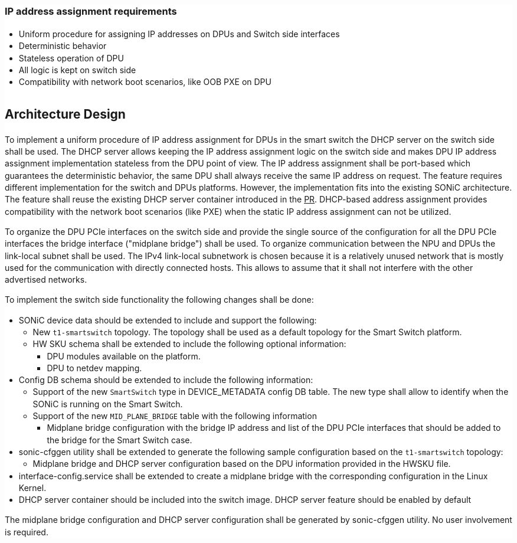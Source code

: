### IP address assignment requirements ###

- Uniform procedure for assigning IP addresses on DPUs and Switch side interfaces​
- Deterministic behavior​
- Stateless operation of DPU​
- All logic is kept on switch side​
- Compatibility with network boot scenarios, like OOB PXE on DPU

## Architecture Design ##

To implement a uniform procedure of IP address assignment for DPUs in the smart switch the DHCP server on the switch side shall be used. The DHCP server allows keeping the IP address assignment logic on the switch side and makes DPU IP address assignment implementation stateless from the DPU point of view. The IP address assignment shall be port-based which guarantees the deterministic behavior, the same DPU shall always receive the same IP address on request. The feature requires different implementation for the switch and DPUs platforms. However, the implementation fits into the existing SONiC architecture. The feature shall reuse the existing DHCP server container introduced in the [PR](https://github.com/sonic-net/SONiC/pull/1282). DHCP-based address assignment provides compatibility with the network boot scenarios (like PXE) when the static IP address assignment can not be utilized.

To organize the DPU PCIe interfaces on the switch side and provide the single source of the configuration for all the DPU PCIe interfaces the bridge interface ("midplane bridge") shall be used. To organize communication between the NPU and DPUs the link-local subnet shall be used. The IPv4 link-local subnetwork is chosen because it is a relatively unused network that is mostly used for the communication with directly connected hosts. This allows to assume that it shall not interfere with the other advertised networks.

To implement the switch side functionality the following changes shall be done:

- SONiC device data should be extended to include and support the following:
  - New `t1-smartswitch` topology. The topology shall be used as a default topology for the Smart Switch platform.
  - HW SKU schema shall be extended to include the following optional information:
    - DPU modules available on the platform.
    - DPU to netdev mapping.
- Config DB schema should be extended to include the following information:
  - Support of the new `SmartSwitch` type in DEVICE_METADATA config DB table. The new type shall allow to identify when the SONiC is running on the Smart Switch.
  - Support of the new `MID_PLANE_BRIDGE` table with the following information
    - Midplane bridge configuration with the bridge IP address and list of the DPU PCIe interfaces that should be added to the bridge for the Smart Switch case.
- sonic-cfggen utility shall be extended to generate the following sample configuration based on the `t1-smartswitch` topology:
  - Midplane bridge and DHCP server configuration based on the DPU information provided in the HWSKU file.
- interface-config.service shall be extended to create a midplane bridge with the corresponding configuration in the Linux Kernel.
- DHCP server container should be included into the switch image. DHCP server feature should be enabled by default

The midplane bridge configuration and DHCP server configuration shall be generated by sonic-cfggen utility. No user involvement is required.
